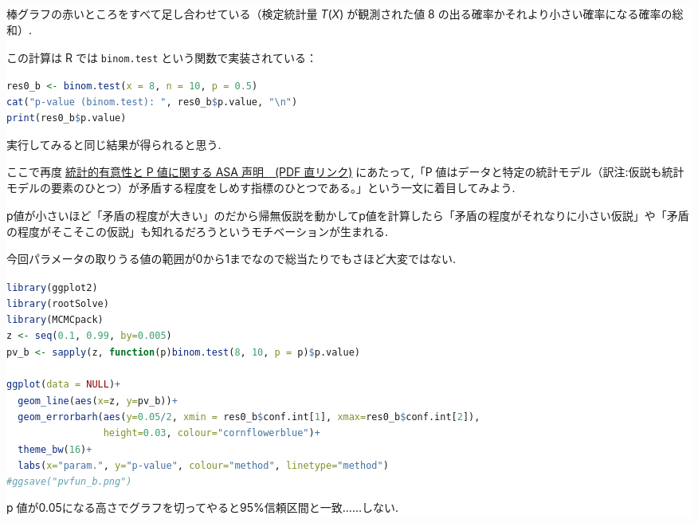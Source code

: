 棒グラフの赤いところをすべて足し合わせている（検定統計量 $T(X)$ が観測された値 8 の出る確率かそれより小さい確率になる確率の総和）.

この計算は R では `binom.test` という関数で実装されている：

```r
res0_b <- binom.test(x = 8, n = 10, p = 0.5)
cat("p-value (binom.test): ", res0_b$p.value, "\n")
print(res0_b$p.value)
```

実行してみると同じ結果が得られると思う.

ここで再度 [統計的有意性と P 値に関する ASA 声明　(PDF 直リンク)](https://www.biometrics.gr.jp/news/all/ASA.pdf) にあたって,「P 値はデータと特定の統計モデル（訳注:仮説も統計モデルの要素のひとつ）が矛盾する程度をしめす指標のひとつである。」という一文に着目してみよう.

p値が小さいほど「矛盾の程度が大きい」のだから帰無仮説を動かしてp値を計算したら「矛盾の程度がそれなりに小さい仮説」や「矛盾の程度がそこそこの仮説」も知れるだろうというモチベーションが生まれる.

今回パラメータの取りうる値の範囲が0から1までなので総当たりでもさほど大変ではない.

```r
library(ggplot2)
library(rootSolve)
library(MCMCpack)
z <- seq(0.1, 0.99, by=0.005)
pv_b <- sapply(z, function(p)binom.test(8, 10, p = p)$p.value)

ggplot(data = NULL)+
  geom_line(aes(x=z, y=pv_b))+
  geom_errorbarh(aes(y=0.05/2, xmin = res0_b$conf.int[1], xmax=res0_b$conf.int[2]),
                 height=0.03, colour="cornflowerblue")+
  theme_bw(16)+
  labs(x="param.", y="p-value", colour="method", linetype="method")
#ggsave("pvfun_b.png")
```

p 値が0.05になる高さでグラフを切ってやると95%信頼区間と一致……しない.
